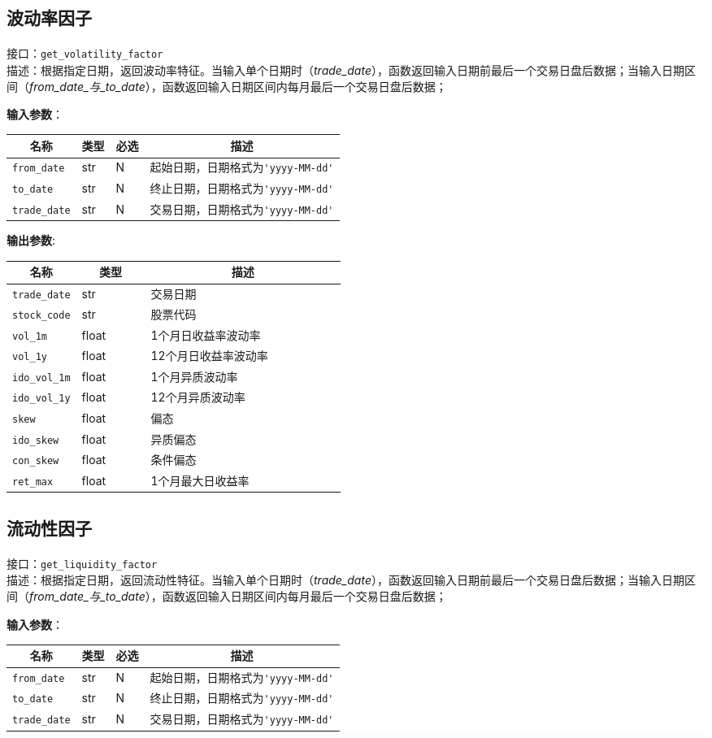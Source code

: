 

## 波动率因子

接口：`get_volatility_factor`  
描述：根据指定日期，返回波动率特征。当输入单个日期时（_trade_date_），函数返回输入日期前最后一个交易日盘后数据；当输入日期区间（_from_date_与_to_date_），函数返回输入日期区间内每月最后一个交易日盘后数据；

__输入参数__：  

|名称 |类型 |必选 |描述 |  
| --- | --- | --- | --- |
|`from_date`|str|N|起始日期，日期格式为`'yyyy-MM-dd'`|  
|`to_date`|str|N|终止日期，日期格式为`'yyyy-MM-dd'`| 
|`trade_date`|str|N|交易日期，日期格式为`'yyyy-MM-dd'`|

__输出参数__:

|名称 |类型 |描述 |
| --- |--- |--- |
|`trade_date`|str|交易日期|
|`stock_code`|str|股票代码|
|`vol_1m`|float|1个月日收益率波动率|
|`vol_1y`|float|12个月日收益率波动率|
|`ido_vol_1m`|float|1个月异质波动率|
|`ido_vol_1y`|float|12个月异质波动率|
|`skew`|float|偏态|
|`ido_skew`|float|异质偏态|
|`con_skew`|float|条件偏态|
|`ret_max`|float&nbsp;&nbsp;&nbsp;&nbsp;&nbsp;&nbsp;&nbsp;&nbsp;&nbsp;&nbsp;&nbsp;|1个月最大日收益率&nbsp;&nbsp;&nbsp;&nbsp;&nbsp;&nbsp;&nbsp;&nbsp;&nbsp;&nbsp;&nbsp;&nbsp;&nbsp;&nbsp;&nbsp;&nbsp;&nbsp;&nbsp;&nbsp;&nbsp;&nbsp;&nbsp;&nbsp;&nbsp;&nbsp;&nbsp;&nbsp;&nbsp;|

## 流动性因子

接口：`get_liquidity_factor`  
描述：根据指定日期，返回流动性特征。当输入单个日期时（_trade_date_），函数返回输入日期前最后一个交易日盘后数据；当输入日期区间（_from_date_与_to_date_），函数返回输入日期区间内每月最后一个交易日盘后数据；

__输入参数__：  

|名称 |类型 |必选 |描述 |  
| --- | --- | --- | --- |
|`from_date`|str|N|起始日期，日期格式为`'yyyy-MM-dd'`|  
|`to_date`|str|N|终止日期，日期格式为`'yyyy-MM-dd'`| 
|`trade_date`|str|N|交易日期，日期格式为`'yyyy-MM-dd'`|
